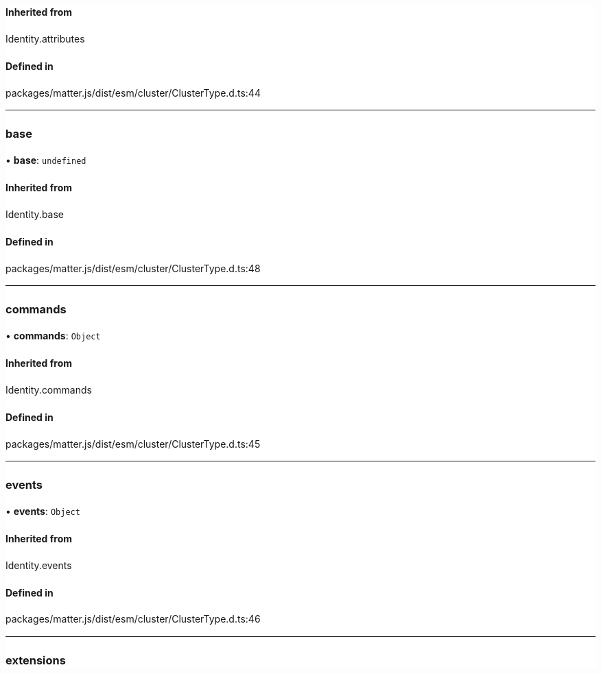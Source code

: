 #### Inherited from

Identity.attributes

#### Defined in

packages/matter.js/dist/esm/cluster/ClusterType.d.ts:44

___

### base

• **base**: `undefined`

#### Inherited from

Identity.base

#### Defined in

packages/matter.js/dist/esm/cluster/ClusterType.d.ts:48

___

### commands

• **commands**: `Object`

#### Inherited from

Identity.commands

#### Defined in

packages/matter.js/dist/esm/cluster/ClusterType.d.ts:45

___

### events

• **events**: `Object`

#### Inherited from

Identity.events

#### Defined in

packages/matter.js/dist/esm/cluster/ClusterType.d.ts:46

___

### extensions
